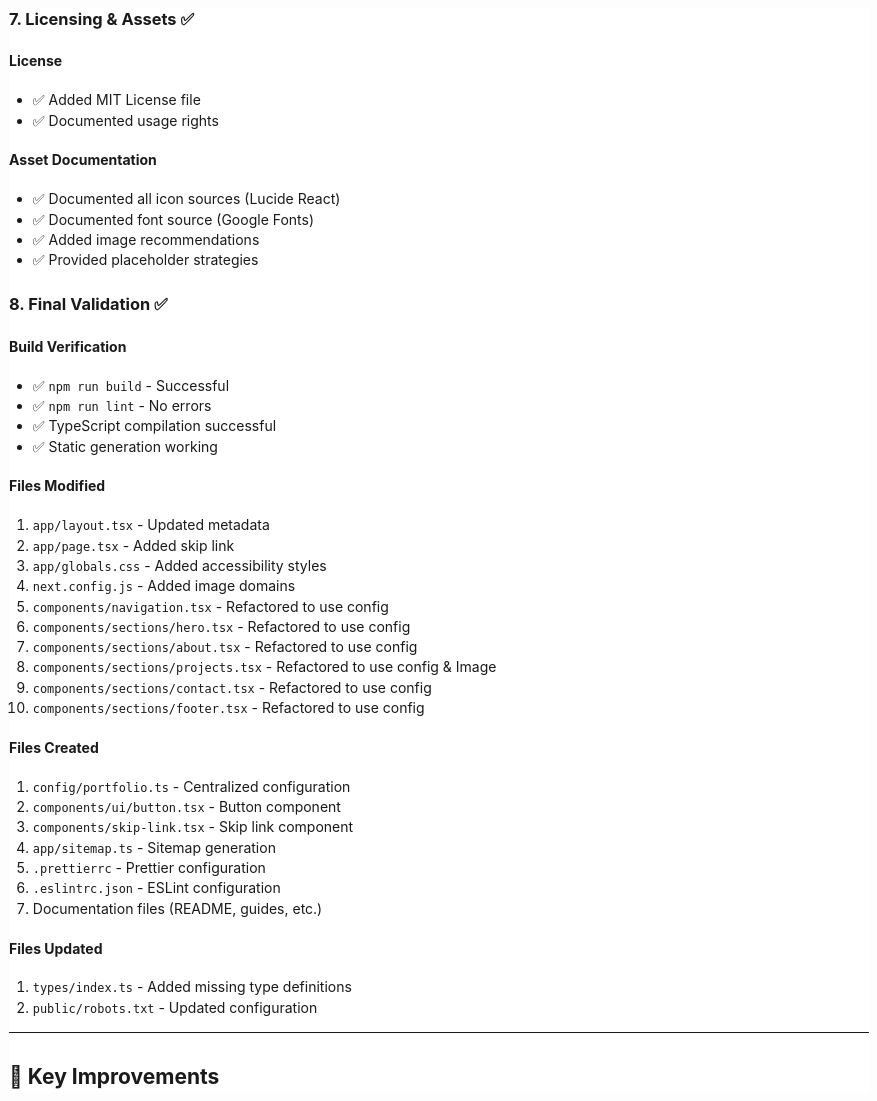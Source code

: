 ### 7. Licensing & Assets ✅

#### License

- ✅ Added MIT License file
- ✅ Documented usage rights

#### Asset Documentation

- ✅ Documented all icon sources (Lucide React)
- ✅ Documented font source (Google Fonts)
- ✅ Added image recommendations
- ✅ Provided placeholder strategies

### 8. Final Validation ✅

#### Build Verification

- ✅ `npm run build` - Successful
- ✅ `npm run lint` - No errors
- ✅ TypeScript compilation successful
- ✅ Static generation working

#### Files Modified

1. `app/layout.tsx` - Updated metadata
2. `app/page.tsx` - Added skip link
3. `app/globals.css` - Added accessibility styles
4. `next.config.js` - Added image domains
5. `components/navigation.tsx` - Refactored to use config
6. `components/sections/hero.tsx` - Refactored to use config
7. `components/sections/about.tsx` - Refactored to use config
8. `components/sections/projects.tsx` - Refactored to use config & Image
9. `components/sections/contact.tsx` - Refactored to use config
10. `components/sections/footer.tsx` - Refactored to use config

#### Files Created

1. `config/portfolio.ts` - Centralized configuration
2. `components/ui/button.tsx` - Button component
3. `components/skip-link.tsx` - Skip link component
4. `app/sitemap.ts` - Sitemap generation
5. `.prettierrc` - Prettier configuration
6. `.eslintrc.json` - ESLint configuration
7. Documentation files (README, guides, etc.)

#### Files Updated

1. `types/index.ts` - Added missing type definitions
2. `public/robots.txt` - Updated configuration

---

## 🎨 Key Improvements
